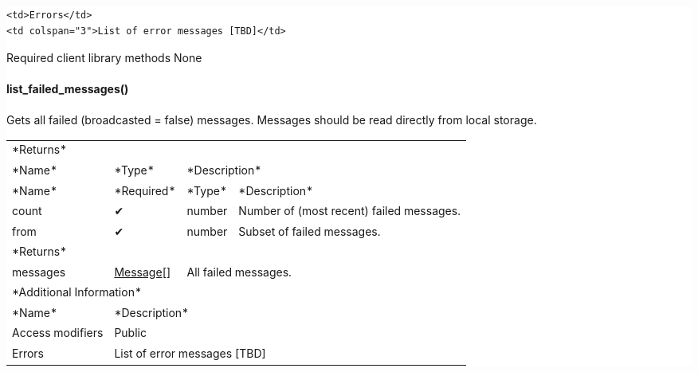     <td>Errors</td>
    <td colspan="3">List of error messages [TBD]</td>
  </tr>
  <tr>
    <td>Required client library methods</td>
    <td colspan="3">None</td>
  </tr>
</table>

#### list_failed_messages()

Gets all failed (broadcasted = false) messages. Messages should be read directly from local storage.

<table>
  <tr>
    <td colspan="4">*Returns*</td>
  </tr>
  <tr>
    <td>*Name*</td>
    <td>*Type*</td>
    <td colspan="3">*Description*</td>
  </tr>
  <tr>
    <td>*Name*</td>
    <td>*Required*</td>
    <td>*Type*</td>
    <td>*Description*</td>
  </tr>
  <tr>
    <td>count</td>
    <td>&#10004;</td>
    <td>number</td>
    <td>Number of (most recent) failed messages.</td>
  </tr>
  <tr>
    <td>from</td>
    <td>&#10004;</td>
    <td>number</td>
    <td>Subset of failed messages.</td>
  </tr>
  <tr>
    <td colspan="4">*Returns*</td>
  </tr>
  <tr>
    <td>messages</td>
    <td><a href="#message">Message</a>[]</td>
    <td colspan="3">All failed messages.</td>
  </tr>
  <tr>
    <td colspan="4">*Additional Information*</td>
  </tr>
  <tr>
    <td>*Name*</td>
    <td colspan="3">*Description*</td>
  </tr>
  <tr>
    <td>Access modifiers</td>
    <td colspan="3">Public</td>
  </tr>
  <tr>
    <td>Errors</td>
    <td colspan="3">List of error messages [TBD]</td>
  </tr>